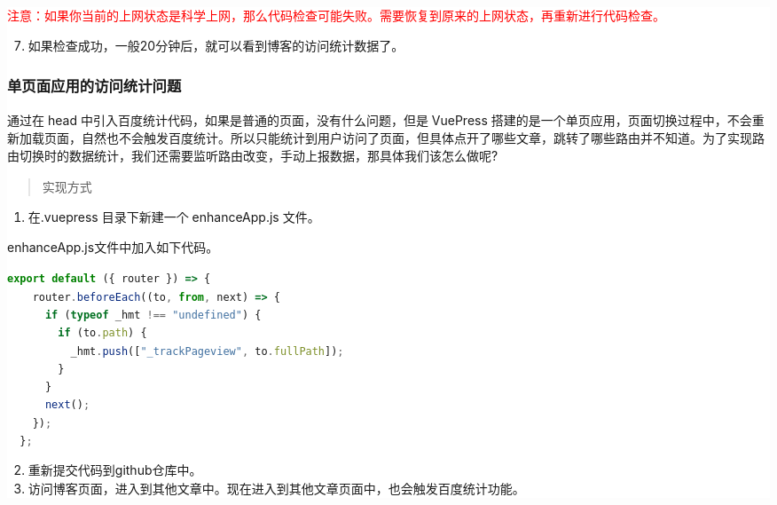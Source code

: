 <font color="red">注意：如果你当前的上网状态是科学上网，那么代码检查可能失败。需要恢复到原来的上网状态，再重新进行代码检查。</font>

7. 如果检查成功，一般20分钟后，就可以看到博客的访问统计数据了。

### 单页面应用的访问统计问题

通过在 head 中引入百度统计代码，如果是普通的页面，没有什么问题，但是 VuePress 搭建的是一个单页应用，页面切换过程中，不会重新加载页面，自然也不会触发百度统计。所以只能统计到用户访问了页面，但具体点开了哪些文章，跳转了哪些路由并不知道。为了实现路由切换时的数据统计，我们还需要监听路由改变，手动上报数据，那具体我们该怎么做呢?

> 实现方式

1. 在.vuepress 目录下新建一个 enhanceApp.js 文件。

enhanceApp.js文件中加入如下代码。
```js
export default ({ router }) => {
    router.beforeEach((to, from, next) => {
      if (typeof _hmt !== "undefined") {
        if (to.path) {
          _hmt.push(["_trackPageview", to.fullPath]);
        }
      }
      next();
    });
  };
```

2. 重新提交代码到github仓库中。 
3. 访问博客页面，进入到其他文章中。现在进入到其他文章页面中，也会触发百度统计功能。